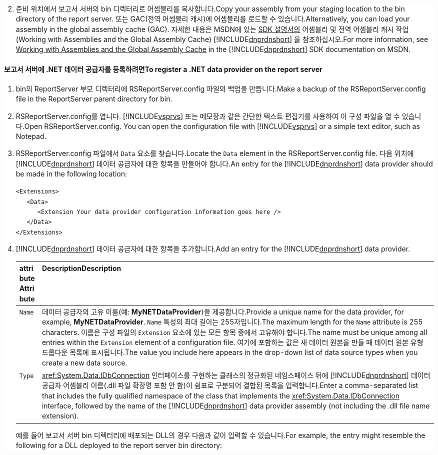 2.  <span data-ttu-id="3e857-122">준비 위치에서 보고서 서버의 bin 디렉터리로 어셈블리를 복사합니다.</span><span class="sxs-lookup"><span data-stu-id="3e857-122">Copy your assembly from your staging location to the bin directory of the report server.</span></span> <span data-ttu-id="3e857-123">또는 GAC(전역 어셈블리 캐시)에 어셈블리를 로드할 수 있습니다.</span><span class="sxs-lookup"><span data-stu-id="3e857-123">Alternatively, you can load your assembly in the global assembly cache (GAC).</span></span> <span data-ttu-id="3e857-124">자세한 내용은 MSDN에 있는 [SDK 설명서의](https://go.microsoft.com/fwlink/?linkid=63912) 어셈블리 및 전역 어셈블리 캐시 작업(Working with Assemblies and the Global Assembly Cache) [!INCLUDE[dnprdnshort](../../includes/dnprdnshort-md.md)] 을 참조하십시오.</span><span class="sxs-lookup"><span data-stu-id="3e857-124">For more information, see [Working with Assemblies and the Global Assembly Cache](https://go.microsoft.com/fwlink/?linkid=63912) in the [!INCLUDE[dnprdnshort](../../includes/dnprdnshort-md.md)] SDK documentation on MSDN.</span></span>  
  
#### <a name="to-register-a-net-data-provider-on-the-report-server"></a><span data-ttu-id="3e857-125">보고서 서버에 .NET 데이터 공급자를 등록하려면</span><span class="sxs-lookup"><span data-stu-id="3e857-125">To register a .NET data provider on the report server</span></span>  
  
1.  <span data-ttu-id="3e857-126">bin의 ReportServer 부모 디렉터리에 RSReportServer.config 파일의 백업을 만듭니다.</span><span class="sxs-lookup"><span data-stu-id="3e857-126">Make a backup of the RSReportServer.config file in the ReportServer parent directory for bin.</span></span>  
  
2.  <span data-ttu-id="3e857-127">RSReportServer.config를 엽니다. [!INCLUDE[vsprvs](../../../includes/vsprvs-md.md)] 또는 메모장과 같은 간단한 텍스트 편집기를 사용하여 이 구성 파일을 열 수 있습니다.</span><span class="sxs-lookup"><span data-stu-id="3e857-127">Open RSReportServer.config. You can open the configuration file with [!INCLUDE[vsprvs](../../../includes/vsprvs-md.md)] or a simple text editor, such as Notepad.</span></span>  
  
3.  <span data-ttu-id="3e857-128">RSReportServer.config 파일에서 `Data` 요소를 찾습니다.</span><span class="sxs-lookup"><span data-stu-id="3e857-128">Locate the `Data` element in the RSReportServer.config file.</span></span> <span data-ttu-id="3e857-129">다음 위치에 [!INCLUDE[dnprdnshort](../../includes/dnprdnshort-md.md)] 데이터 공급자에 대한 항목을 만들어야 합니다.</span><span class="sxs-lookup"><span data-stu-id="3e857-129">An entry for the [!INCLUDE[dnprdnshort](../../includes/dnprdnshort-md.md)] data provider should be made in the following location:</span></span>  
  
    ```  
    <Extensions>  
       <Data>  
          <Extension Your data provider configuration information goes here />  
       </Data>  
    </Extensions>  
    ```  
  
4.  <span data-ttu-id="3e857-130">[!INCLUDE[dnprdnshort](../../includes/dnprdnshort-md.md)] 데이터 공급자에 대한 항목을 추가합니다.</span><span class="sxs-lookup"><span data-stu-id="3e857-130">Add an entry for the [!INCLUDE[dnprdnshort](../../includes/dnprdnshort-md.md)] data provider.</span></span>  
  
    |<span data-ttu-id="3e857-131">attribute</span><span class="sxs-lookup"><span data-stu-id="3e857-131">Attribute</span></span>|<span data-ttu-id="3e857-132">Description</span><span class="sxs-lookup"><span data-stu-id="3e857-132">Description</span></span>|  
    |---------------|-----------------|  
    |`Name`|<span data-ttu-id="3e857-133">데이터 공급자의 고유 이름(예: **MyNETDataProvider**)을 제공합니다.</span><span class="sxs-lookup"><span data-stu-id="3e857-133">Provide a unique name for the data provider, for example, **MyNETDataProvider**.</span></span> <span data-ttu-id="3e857-134">`Name` 특성의 최대 길이는 255자입니다.</span><span class="sxs-lookup"><span data-stu-id="3e857-134">The maximum length for the `Name` attribute is 255 characters.</span></span> <span data-ttu-id="3e857-135">이름은 구성 파일의 `Extension` 요소에 있는 모든 항목 중에서 고유해야 합니다.</span><span class="sxs-lookup"><span data-stu-id="3e857-135">The name must be unique among all entries within the `Extension` element of a configuration file.</span></span> <span data-ttu-id="3e857-136">여기에 포함하는 값은 새 데이터 원본을 만들 때 데이터 원본 유형 드롭다운 목록에 표시됩니다.</span><span class="sxs-lookup"><span data-stu-id="3e857-136">The value you include here appears in the drop-down list of data source types when you create a new data source.</span></span>|  
    |`Type`|<span data-ttu-id="3e857-137"><xref:System.Data.IDbConnection> 인터페이스를 구현하는 클래스의 정규화된 네임스페이스 뒤에 [!INCLUDE[dnprdnshort](../../includes/dnprdnshort-md.md)] 데이터 공급자 어셈블리 이름(.dll 파일 확장명 포함 안 함)이 쉼표로 구분되어 결합된 목록을 입력합니다.</span><span class="sxs-lookup"><span data-stu-id="3e857-137">Enter a comma-separated list that includes the fully qualified namespace of the class that implements the <xref:System.Data.IDbConnection> interface, followed by the name of the [!INCLUDE[dnprdnshort](../../includes/dnprdnshort-md.md)] data provider assembly (not including the .dll file name extension).</span></span>|  
  
     <span data-ttu-id="3e857-138">예를 들어 보고서 서버 bin 디렉터리에 배포되는 DLL의 경우 다음과 같이 입력할 수 있습니다.</span><span class="sxs-lookup"><span data-stu-id="3e857-138">For example, the entry might resemble the following for a DLL deployed to the report server bin directory:</span></span>  
  